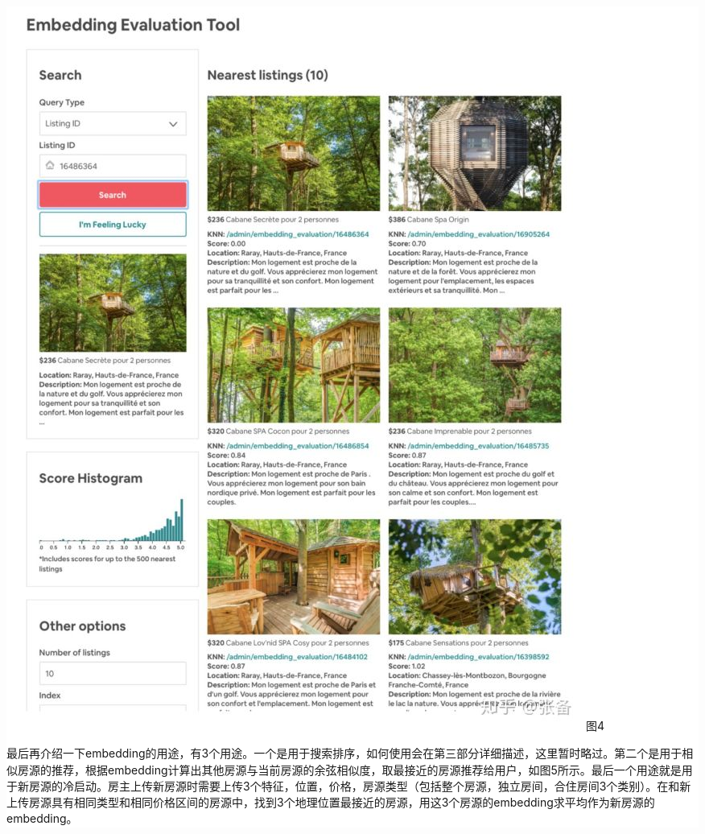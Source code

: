 ![img](imgs/v2-0464c1320e87a0e6e6fb1af42586aab1_720w.jpg)图4

最后再介绍一下embedding的用途，有3个用途。一个是用于搜索排序，如何使用会在第三部分详细描述，这里暂时略过。第二个是用于相似房源的推荐，根据embedding计算出其他房源与当前房源的余弦相似度，取最接近的房源推荐给用户，如图5所示。最后一个用途就是用于新房源的冷启动。房主上传新房源时需要上传3个特征，位置，价格，房源类型（包括整个房源，独立房间，合住房间3个类别）。在和新上传房源具有相同类型和相同价格区间的房源中，找到3个地理位置最接近的房源，用这3个房源的embedding求平均作为新房源的embedding。
